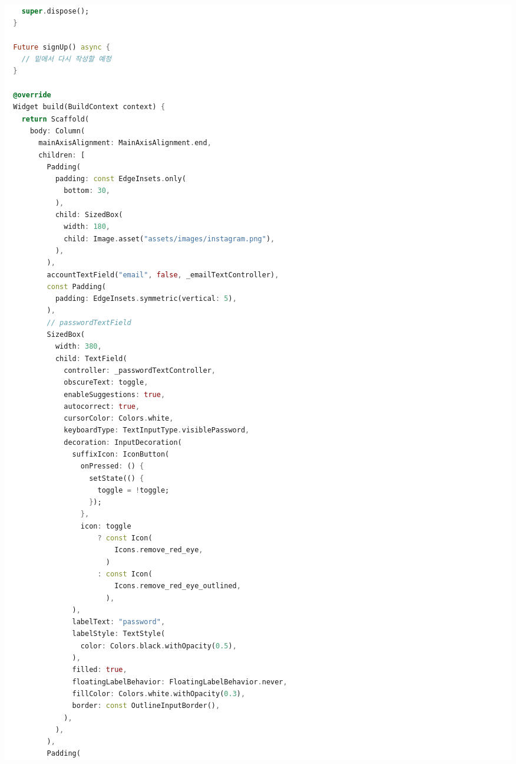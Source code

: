 ```dart
    super.dispose();
  }

  Future signUp() async {
    // 밑에서 다시 작성할 예정
  }

  @override
  Widget build(BuildContext context) {
    return Scaffold(
      body: Column(
        mainAxisAlignment: MainAxisAlignment.end,
        children: [
          Padding(
            padding: const EdgeInsets.only(
              bottom: 30,
            ),
            child: SizedBox(
              width: 180,
              child: Image.asset("assets/images/instagram.png"),
            ),
          ),
          accountTextField("email", false, _emailTextController),
          const Padding(
            padding: EdgeInsets.symmetric(vertical: 5),
          ),
          // passwordTextField
          SizedBox(
            width: 380,
            child: TextField(
              controller: _passwordTextController,
              obscureText: toggle,
              enableSuggestions: true,
              autocorrect: true,
              cursorColor: Colors.white,
              keyboardType: TextInputType.visiblePassword,
              decoration: InputDecoration(
                suffixIcon: IconButton(
                  onPressed: () {
                    setState(() {
                      toggle = !toggle;
                    });
                  },
                  icon: toggle
                      ? const Icon(
                          Icons.remove_red_eye,
                        )
                      : const Icon(
                          Icons.remove_red_eye_outlined,
                        ),
                ),
                labelText: "password",
                labelStyle: TextStyle(
                  color: Colors.black.withOpacity(0.5),
                ),
                filled: true,
                floatingLabelBehavior: FloatingLabelBehavior.never,
                fillColor: Colors.white.withOpacity(0.3),
                border: const OutlineInputBorder(),
              ),
            ),
          ),
          Padding(
```
